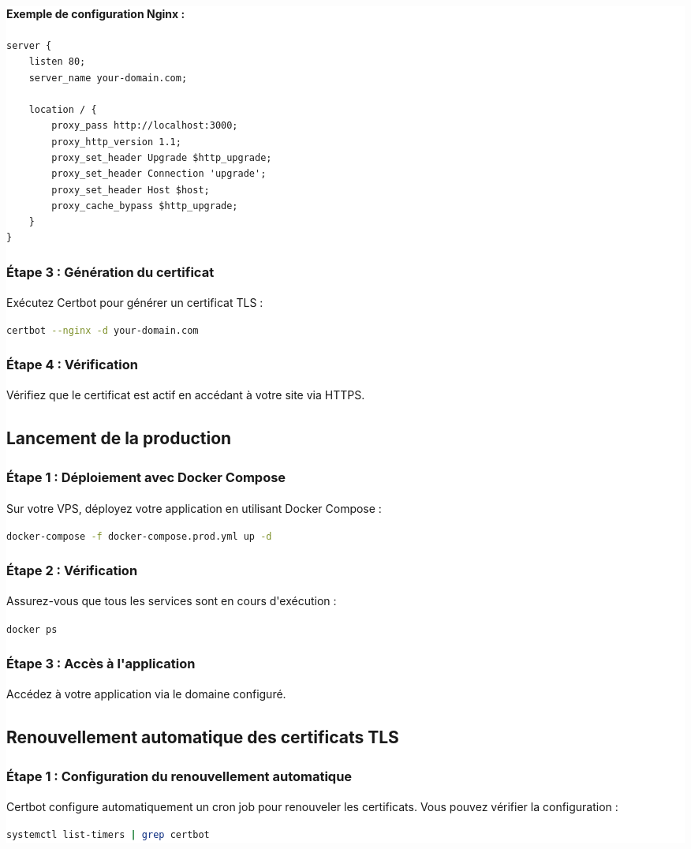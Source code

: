 #### Exemple de configuration Nginx :
```nginx
server {
    listen 80;
    server_name your-domain.com;

    location / {
        proxy_pass http://localhost:3000;
        proxy_http_version 1.1;
        proxy_set_header Upgrade $http_upgrade;
        proxy_set_header Connection 'upgrade';
        proxy_set_header Host $host;
        proxy_cache_bypass $http_upgrade;
    }
}
```

### Étape 3 : Génération du certificat
Exécutez Certbot pour générer un certificat TLS :
```bash
certbot --nginx -d your-domain.com
```

### Étape 4 : Vérification
Vérifiez que le certificat est actif en accédant à votre site via HTTPS.

## Lancement de la production

### Étape 1 : Déploiement avec Docker Compose
Sur votre VPS, déployez votre application en utilisant Docker Compose :
```bash
docker-compose -f docker-compose.prod.yml up -d
```

### Étape 2 : Vérification
Assurez-vous que tous les services sont en cours d'exécution :
```bash
docker ps
```

### Étape 3 : Accès à l'application
Accédez à votre application via le domaine configuré.

## Renouvellement automatique des certificats TLS

### Étape 1 : Configuration du renouvellement automatique
Certbot configure automatiquement un cron job pour renouveler les certificats. Vous pouvez vérifier la configuration :
```bash
systemctl list-timers | grep certbot
```
